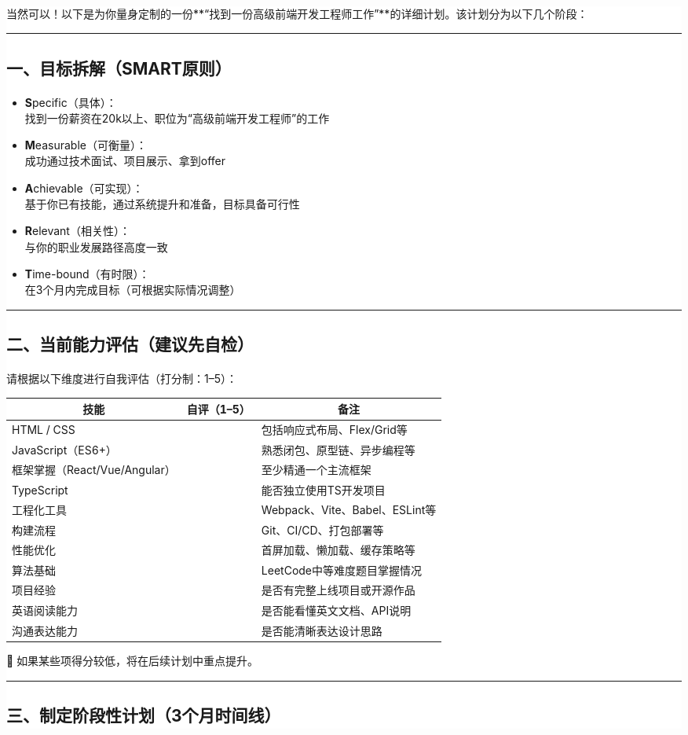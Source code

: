 当然可以！以下是为你量身定制的一份**“找到一份高级前端开发工程师工作”**的详细计划。该计划分为以下几个阶段：

---

## 一、目标拆解（SMART原则）

- **S**pecific（具体）：  
  找到一份薪资在20k以上、职位为“高级前端开发工程师”的工作

- **M**easurable（可衡量）：  
  成功通过技术面试、项目展示、拿到offer

- **A**chievable（可实现）：  
  基于你已有技能，通过系统提升和准备，目标具备可行性

- **R**elevant（相关性）：  
  与你的职业发展路径高度一致

- **T**ime-bound（有时限）：  
  在3个月内完成目标（可根据实际情况调整）

---

## 二、当前能力评估（建议先自检）

请根据以下维度进行自我评估（打分制：1–5）：

| 技能 | 自评（1–5） | 备注 |
|------|--------------|------|
| HTML / CSS |  | 包括响应式布局、Flex/Grid等 |
| JavaScript（ES6+） |  | 熟悉闭包、原型链、异步编程等 |
| 框架掌握（React/Vue/Angular） |  | 至少精通一个主流框架 |
| TypeScript |  | 能否独立使用TS开发项目 |
| 工程化工具 |  | Webpack、Vite、Babel、ESLint等 |
| 构建流程 |  | Git、CI/CD、打包部署等 |
| 性能优化 |  | 首屏加载、懒加载、缓存策略等 |
| 算法基础 |  | LeetCode中等难度题目掌握情况 |
| 项目经验 |  | 是否有完整上线项目或开源作品 |
| 英语阅读能力 |  | 是否能看懂英文文档、API说明 |
| 沟通表达能力 |  | 是否能清晰表达设计思路 |

📌 如果某些项得分较低，将在后续计划中重点提升。

---

## 三、制定阶段性计划（3个月时间线）
